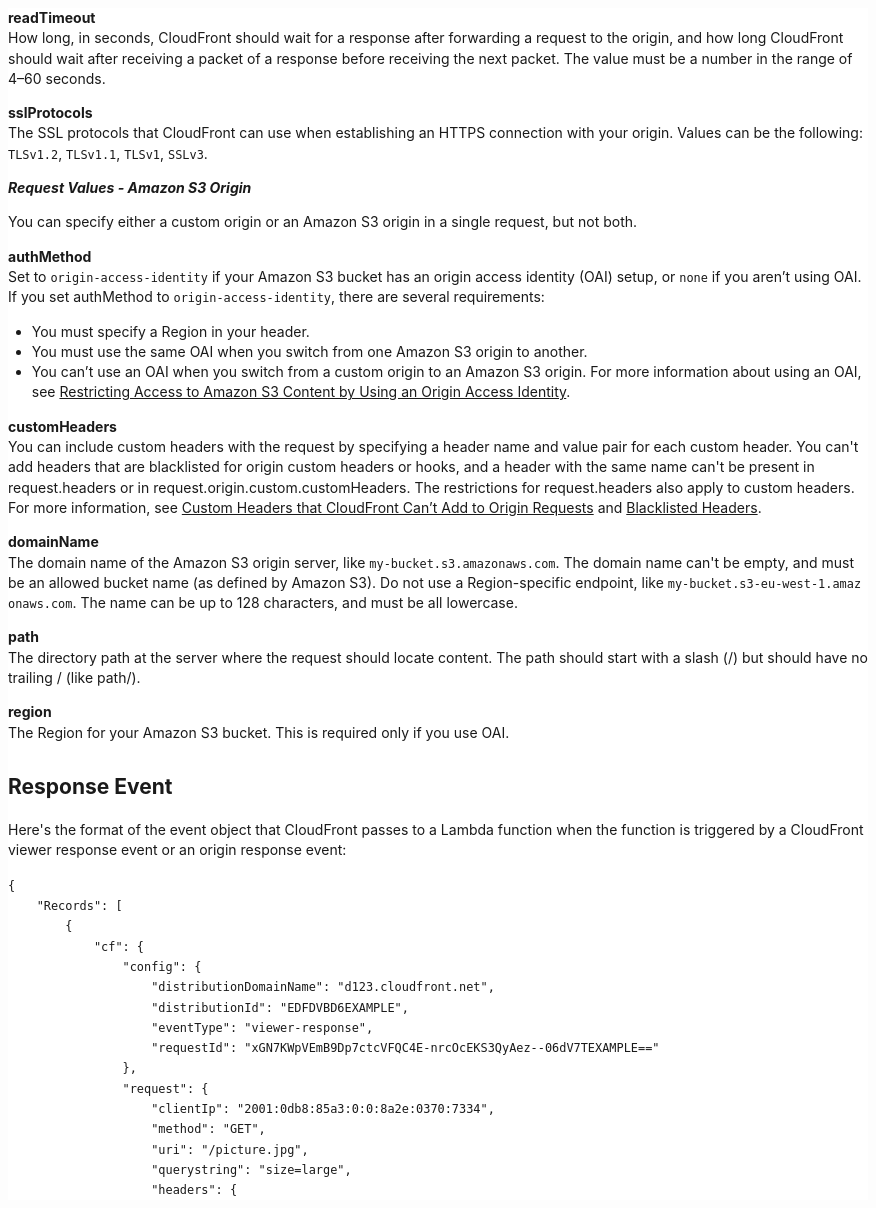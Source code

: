 **readTimeout**  
How long, in seconds, CloudFront should wait for a response after forwarding a request to the origin, and how long CloudFront should wait after receiving a packet of a response before receiving the next packet\. The value must be a number in the range of 4–60 seconds\.

**sslProtocols**  
The SSL protocols that CloudFront can use when establishing an HTTPS connection with your origin\. Values can be the following: `TLSv1.2`, `TLSv1.1`, `TLSv1`, `SSLv3`\.

***Request Values \- Amazon S3 Origin***

You can specify either a custom origin or an Amazon S3 origin in a single request, but not both\.

**authMethod**  
Set to `origin-access-identity` if your Amazon S3 bucket has an origin access identity \(OAI\) setup, or `none` if you aren’t using OAI\. If you set authMethod to `origin-access-identity`, there are several requirements:  
+ You must specify a Region in your header\.
+ You must use the same OAI when you switch from one Amazon S3 origin to another\.
+ You can’t use an OAI when you switch from a custom origin to an Amazon S3 origin\.
For more information about using an OAI, see [Restricting Access to Amazon S3 Content by Using an Origin Access Identity](private-content-restricting-access-to-s3.md)\.

**customHeaders**  
You can include custom headers with the request by specifying a header name and value pair for each custom header\. You can't add headers that are blacklisted for origin custom headers or hooks, and a header with the same name can't be present in request\.headers or in request\.origin\.custom\.customHeaders\. The restrictions for request\.headers also apply to custom headers\. For more information, see [Custom Headers that CloudFront Can’t Add to Origin Requests](add-origin-custom-headers.md#add-origin-custom-headers-blacklist) and [Blacklisted Headers](lambda-requirements-limits.md#lambda-blacklisted-headers)\.

**domainName**  
The domain name of the Amazon S3 origin server, like `my-bucket.s3.amazonaws.com`\. The domain name can't be empty, and must be an allowed bucket name \(as defined by Amazon S3\)\. Do not use a Region\-specific endpoint, like `my-bucket.s3-eu-west-1.amazonaws.com`\. The name can be up to 128 characters, and must be all lowercase\.

**path**  
The directory path at the server where the request should locate content\. The path should start with a slash \(/\) but should have no trailing / \(like path/\)\.

**region**  
The Region for your Amazon S3 bucket\. This is required only if you use OAI\.

## Response Event<a name="lambda-event-structure-response"></a>

Here's the format of the event object that CloudFront passes to a Lambda function when the function is triggered by a CloudFront viewer response event or an origin response event:

```
{
    "Records": [
        {
            "cf": {
                "config": {
                    "distributionDomainName": "d123.cloudfront.net",
                    "distributionId": "EDFDVBD6EXAMPLE",
                    "eventType": "viewer-response",
                    "requestId": "xGN7KWpVEmB9Dp7ctcVFQC4E-nrcOcEKS3QyAez--06dV7TEXAMPLE=="
                },
                "request": {
                    "clientIp": "2001:0db8:85a3:0:0:8a2e:0370:7334",
                    "method": "GET",
                    "uri": "/picture.jpg",
                    "querystring": "size=large",
                    "headers": {
```